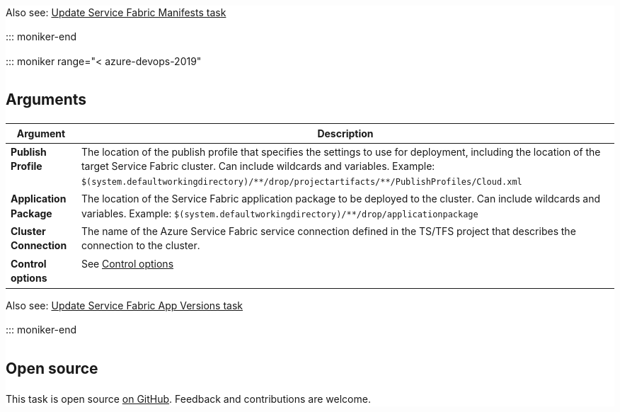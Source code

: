 Also see: [Update Service Fabric Manifests task](../utility/service-fabric-versioning.md)

::: moniker-end

::: moniker range="< azure-devops-2019"

## Arguments

| Argument | Description |
| -------- | ----------- |
| **Publish Profile** | The location of the publish profile that specifies the settings to use for deployment, including the location of the target Service Fabric cluster. Can include wildcards and variables. Example:<br />`$(system.defaultworkingdirectory)/**/drop/projectartifacts/**/PublishProfiles/Cloud.xml` |
| **Application Package** | The location of the Service Fabric application package to be deployed to the cluster. Can include wildcards and variables. Example: `$(system.defaultworkingdirectory)/**/drop/applicationpackage` |
| **Cluster Connection** | The name of the Azure Service Fabric service connection defined in the TS/TFS project that describes the connection to the cluster. |
| **Control options** | See [Control options](../../process/tasks.md#controloptions) |

Also see: [Update Service Fabric App Versions task](../utility/service-fabric-versioning.md)

::: moniker-end

## Open source

This task is open source [on GitHub](https://github.com/Microsoft/azure-pipelines-tasks). Feedback and contributions are welcome.
